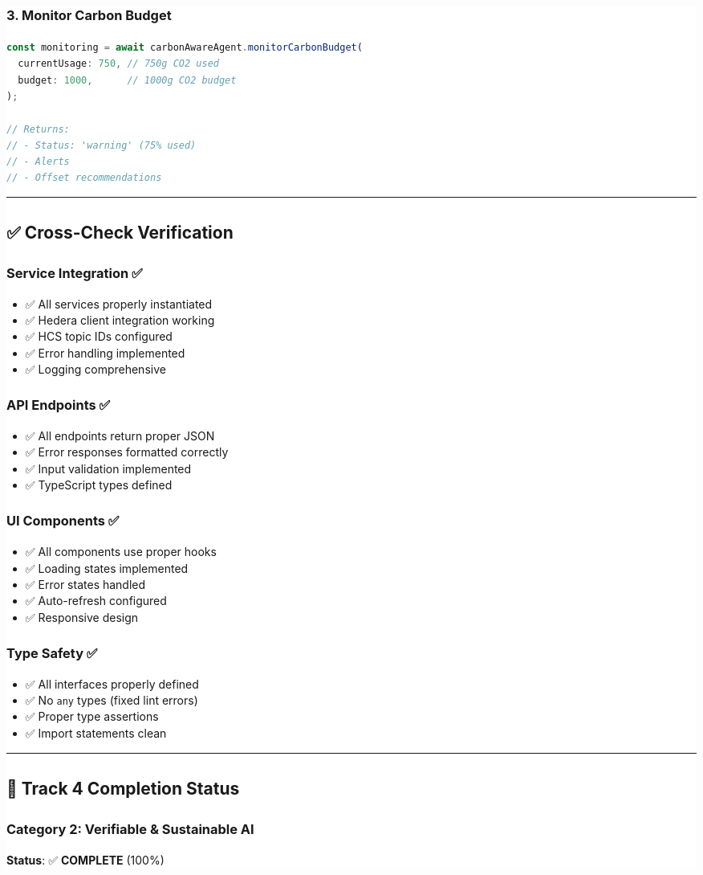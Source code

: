 ### **3. Monitor Carbon Budget**
```typescript
const monitoring = await carbonAwareAgent.monitorCarbonBudget(
  currentUsage: 750, // 750g CO2 used
  budget: 1000,      // 1000g CO2 budget
);

// Returns:
// - Status: 'warning' (75% used)
// - Alerts
// - Offset recommendations
```

---

## ✅ Cross-Check Verification

### **Service Integration** ✅
- ✅ All services properly instantiated
- ✅ Hedera client integration working
- ✅ HCS topic IDs configured
- ✅ Error handling implemented
- ✅ Logging comprehensive

### **API Endpoints** ✅
- ✅ All endpoints return proper JSON
- ✅ Error responses formatted correctly
- ✅ Input validation implemented
- ✅ TypeScript types defined

### **UI Components** ✅
- ✅ All components use proper hooks
- ✅ Loading states implemented
- ✅ Error states handled
- ✅ Auto-refresh configured
- ✅ Responsive design

### **Type Safety** ✅
- ✅ All interfaces properly defined
- ✅ No `any` types (fixed lint errors)
- ✅ Proper type assertions
- ✅ Import statements clean

---

## 🎉 Track 4 Completion Status

### **Category 2: Verifiable & Sustainable AI**
**Status**: ✅ **COMPLETE** (100%)
